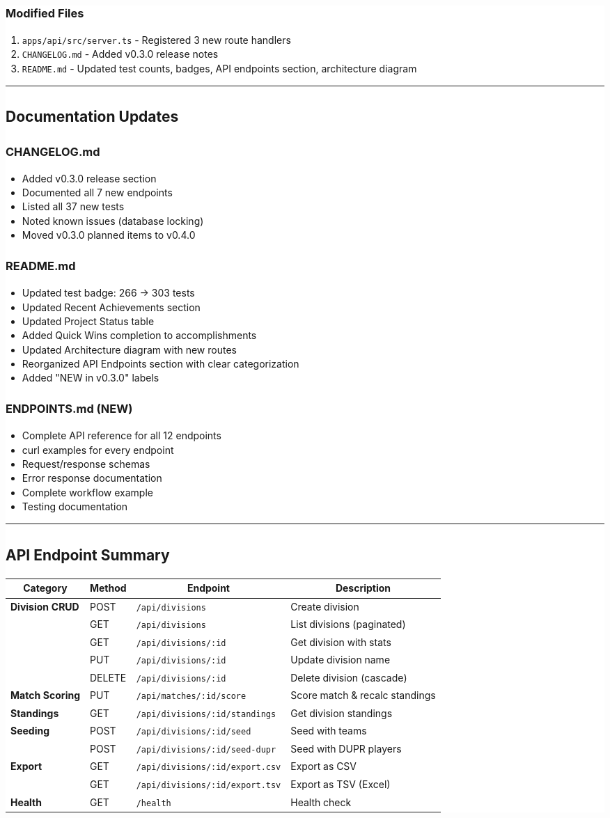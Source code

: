 ### Modified Files
1. `apps/api/src/server.ts` - Registered 3 new route handlers
2. `CHANGELOG.md` - Added v0.3.0 release notes
3. `README.md` - Updated test counts, badges, API endpoints section, architecture diagram

---

## Documentation Updates

### CHANGELOG.md
- Added v0.3.0 release section
- Documented all 7 new endpoints
- Listed all 37 new tests
- Noted known issues (database locking)
- Moved v0.3.0 planned items to v0.4.0

### README.md
- Updated test badge: 266 → 303 tests
- Updated Recent Achievements section
- Updated Project Status table
- Added Quick Wins completion to accomplishments
- Updated Architecture diagram with new routes
- Reorganized API Endpoints section with clear categorization
- Added "NEW in v0.3.0" labels

### ENDPOINTS.md (NEW)
- Complete API reference for all 12 endpoints
- curl examples for every endpoint
- Request/response schemas
- Error response documentation
- Complete workflow example
- Testing documentation

---

## API Endpoint Summary

| Category | Method | Endpoint | Description |
|----------|--------|----------|-------------|
| **Division CRUD** | POST | `/api/divisions` | Create division |
| | GET | `/api/divisions` | List divisions (paginated) |
| | GET | `/api/divisions/:id` | Get division with stats |
| | PUT | `/api/divisions/:id` | Update division name |
| | DELETE | `/api/divisions/:id` | Delete division (cascade) |
| **Match Scoring** | PUT | `/api/matches/:id/score` | Score match & recalc standings |
| **Standings** | GET | `/api/divisions/:id/standings` | Get division standings |
| **Seeding** | POST | `/api/divisions/:id/seed` | Seed with teams |
| | POST | `/api/divisions/:id/seed-dupr` | Seed with DUPR players |
| **Export** | GET | `/api/divisions/:id/export.csv` | Export as CSV |
| | GET | `/api/divisions/:id/export.tsv` | Export as TSV (Excel) |
| **Health** | GET | `/health` | Health check |
